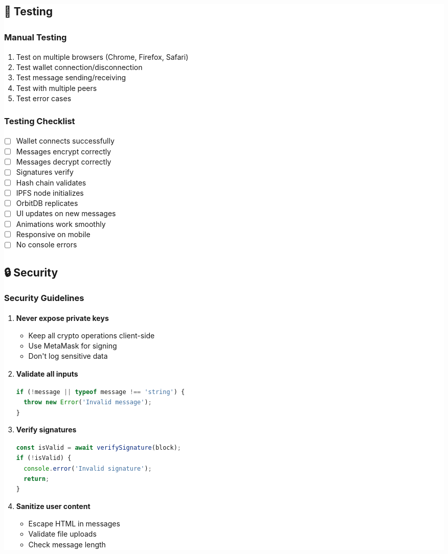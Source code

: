 ## 🧪 Testing

### Manual Testing

1. Test on multiple browsers (Chrome, Firefox, Safari)
2. Test wallet connection/disconnection
3. Test message sending/receiving
4. Test with multiple peers
5. Test error cases

### Testing Checklist

- [ ] Wallet connects successfully
- [ ] Messages encrypt correctly
- [ ] Messages decrypt correctly
- [ ] Signatures verify
- [ ] Hash chain validates
- [ ] IPFS node initializes
- [ ] OrbitDB replicates
- [ ] UI updates on new messages
- [ ] Animations work smoothly
- [ ] Responsive on mobile
- [ ] No console errors

## 🔒 Security

### Security Guidelines

1. **Never expose private keys**
   - Keep all crypto operations client-side
   - Use MetaMask for signing
   - Don't log sensitive data

2. **Validate all inputs**
   ```javascript
   if (!message || typeof message !== 'string') {
     throw new Error('Invalid message');
   }
   ```

3. **Verify signatures**
   ```javascript
   const isValid = await verifySignature(block);
   if (!isValid) {
     console.error('Invalid signature');
     return;
   }
   ```

4. **Sanitize user content**
   - Escape HTML in messages
   - Validate file uploads
   - Check message length
